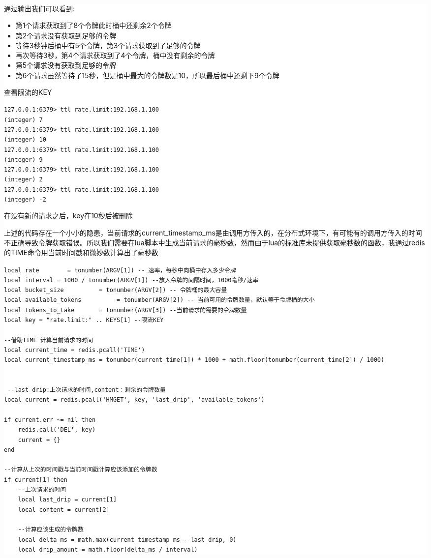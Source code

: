 通过输出我们可以看到:

- 第1个请求获取到了8个令牌此时桶中还剩余2个令牌
- 第2个请求没有获取到足够的令牌
- 等待3秒钟后桶中有5个令牌，第3个请求获取到了足够的令牌
- 再次等待3秒，第4个请求获取到了4个令牌，桶中没有剩余的令牌
- 第5个请求没有获取到足够的令牌
- 第6个请求虽然等待了15秒，但是桶中最大的令牌数是10，所以最后桶中还剩下9个令牌

查看限流的KEY

	127.0.0.1:6379> ttl rate.limit:192.168.1.100
	(integer) 7
	127.0.0.1:6379> ttl rate.limit:192.168.1.100
	(integer) 10
	127.0.0.1:6379> ttl rate.limit:192.168.1.100
	(integer) 9
	127.0.0.1:6379> ttl rate.limit:192.168.1.100
	(integer) 2
	127.0.0.1:6379> ttl rate.limit:192.168.1.100
	(integer) -2

在没有新的请求之后，key在10秒后被删除

上述的代码存在一个小小的隐患，当前请求的current_timestamp_ms是由调用方传入的，在分布式环境下，有可能有的调用方传入的时间不正确导致令牌获取错误。所以我们需要在lua脚本中生成当前请求的毫秒数，然而由于lua的标准库未提供获取毫秒数的函数，我通过redis的TIME命令用当前时间戳和微妙数计算出了毫秒数

	local rate        = tonumber(ARGV[1]) -- 速率，每秒中向桶中存入多少令牌
	local interval = 1000 / tonumber(ARGV[1]) --放入令牌的间隔时间，1000毫秒/速率
	local bucket_size          = tonumber(ARGV[2]) -- 令牌桶的最大容量
	local available_tokens          = tonumber(ARGV[2]) -- 当前可用的令牌数量，默认等于令牌桶的大小
	local tokens_to_take       = tonumber(ARGV[3]) --当前请求的需要的令牌数量
	local key = "rate.limit:" .. KEYS[1] --限流KEY
	
	--借助TIME 计算当前请求的时间
	local current_time = redis.pcall('TIME')
	local current_timestamp_ms = tonumber(current_time[1]) * 1000 + math.floor(tonumber(current_time[2]) / 1000)
	
	
	 --last_drip:上次请求的时间,content：剩余的令牌数量
	local current = redis.pcall('HMGET', key, 'last_drip', 'available_tokens')
	
	if current.err ~= nil then
	    redis.call('DEL', key)
	    current = {}
	end
	
	--计算从上次的时间戳与当前时间戳计算应该添加的令牌数
	if current[1] then
	    --上次请求的时间
	    local last_drip = current[1]
	    local content = current[2]
	
	    --计算应该生成的令牌数
	    local delta_ms = math.max(current_timestamp_ms - last_drip, 0)
	    local drip_amount = math.floor(delta_ms / interval)
	